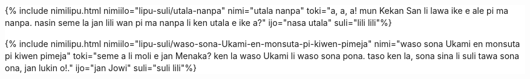 
{% include nimilipu.html nimiilo="lipu-suli/utala-nanpa" nimi="utala nanpa" toki="a, a, a! mun Kekan San li lawa ike e ale pi ma nanpa. nasin seme la jan lili wan pi ma nanpa li ken utala e ike a?" ijo="nasa utala" suli="lili lili"%}

{% include nimilipu.html nimiilo="lipu-suli/waso-sona-Ukami-en-monsuta-pi-kiwen-pimeja" nimi="waso sona Ukami en monsuta pi kiwen pimeja" toki="seme a li moli e jan Menaka? ken la waso Ukami li waso sona pona. taso ken la, sona sina li suli tawa sona ona, jan lukin o!." ijo="jan Jowi" suli="suli lili"%}
